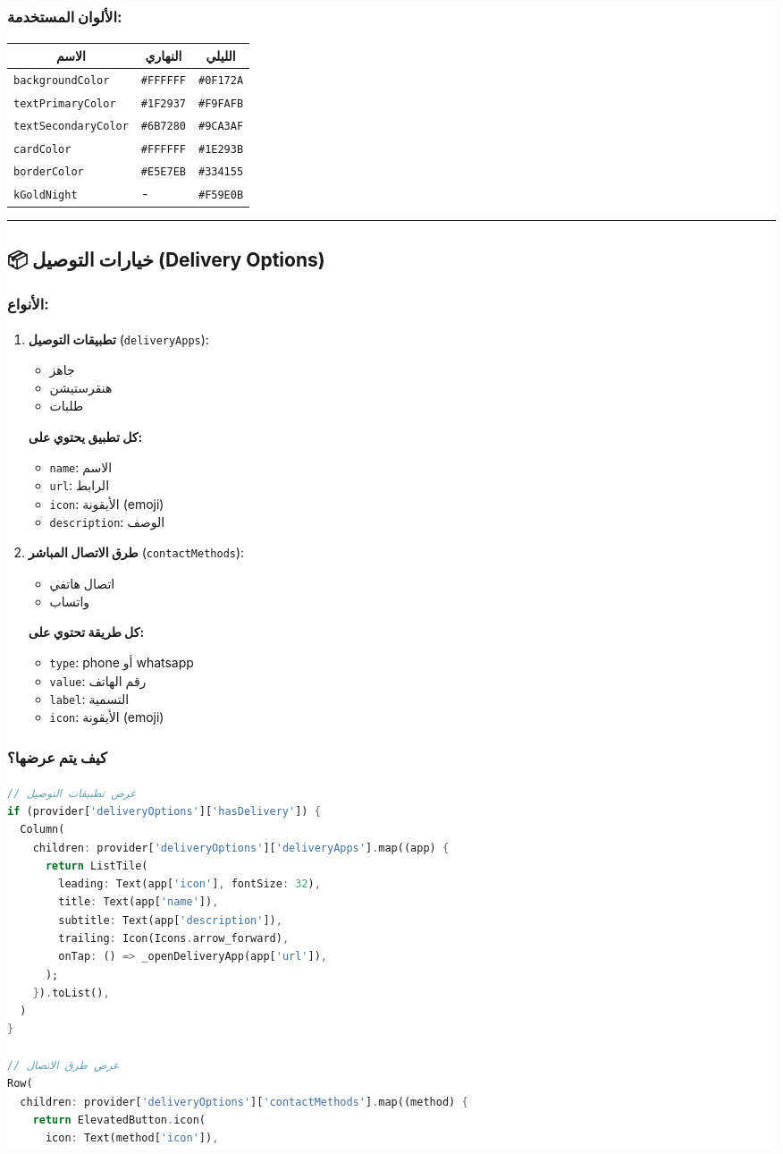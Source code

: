 ### **الألوان المستخدمة:**

| الاسم | النهاري | الليلي |
|------|---------|--------|
| `backgroundColor` | `#FFFFFF` | `#0F172A` |
| `textPrimaryColor` | `#1F2937` | `#F9FAFB` |
| `textSecondaryColor` | `#6B7280` | `#9CA3AF` |
| `cardColor` | `#FFFFFF` | `#1E293B` |
| `borderColor` | `#E5E7EB` | `#334155` |
| `kGoldNight` | - | `#F59E0B` |

---

## 📦 **خيارات التوصيل (Delivery Options)**

### **الأنواع:**

1. **تطبيقات التوصيل** (`deliveryApps`):
   - جاهز
   - هنقرستيشن
   - طلبات
   
   **كل تطبيق يحتوي على:**
   - `name`: الاسم
   - `url`: الرابط
   - `icon`: الأيقونة (emoji)
   - `description`: الوصف

2. **طرق الاتصال المباشر** (`contactMethods`):
   - اتصال هاتفي
   - واتساب
   
   **كل طريقة تحتوي على:**
   - `type`: phone أو whatsapp
   - `value`: رقم الهاتف
   - `label`: التسمية
   - `icon`: الأيقونة (emoji)

### **كيف يتم عرضها؟**

```dart
// عرض تطبيقات التوصيل
if (provider['deliveryOptions']['hasDelivery']) {
  Column(
    children: provider['deliveryOptions']['deliveryApps'].map((app) {
      return ListTile(
        leading: Text(app['icon'], fontSize: 32),
        title: Text(app['name']),
        subtitle: Text(app['description']),
        trailing: Icon(Icons.arrow_forward),
        onTap: () => _openDeliveryApp(app['url']),
      );
    }).toList(),
  )
}

// عرض طرق الاتصال
Row(
  children: provider['deliveryOptions']['contactMethods'].map((method) {
    return ElevatedButton.icon(
      icon: Text(method['icon']),
```